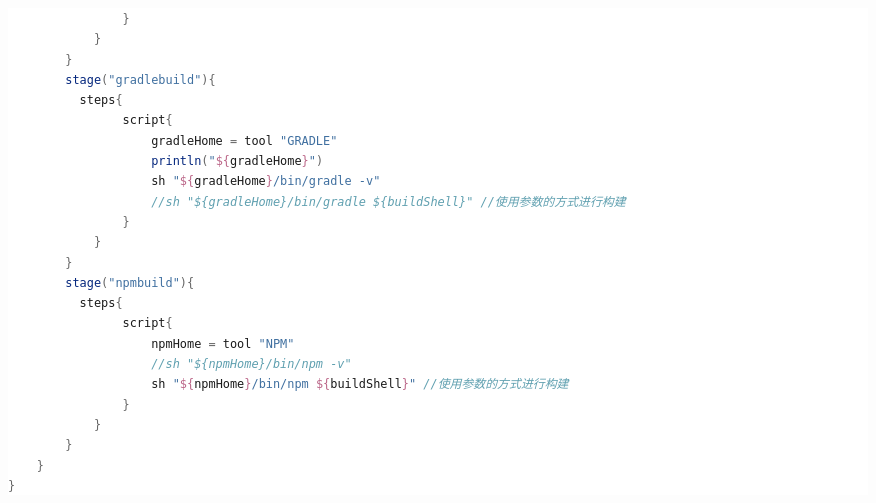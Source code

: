 ```groovy
                }
            }
        }
        stage("gradlebuild"){
          steps{
                script{
                    gradleHome = tool "GRADLE"
                    println("${gradleHome}")
                    sh "${gradleHome}/bin/gradle -v"
                    //sh "${gradleHome}/bin/gradle ${buildShell}" //使用参数的方式进行构建
                }
            }
        } 
        stage("npmbuild"){
          steps{
                script{
                    npmHome = tool "NPM"
                    //sh "${npmHome}/bin/npm -v"
                    sh "${npmHome}/bin/npm ${buildShell}" //使用参数的方式进行构建
                }
            }
        }
    }
}

```

